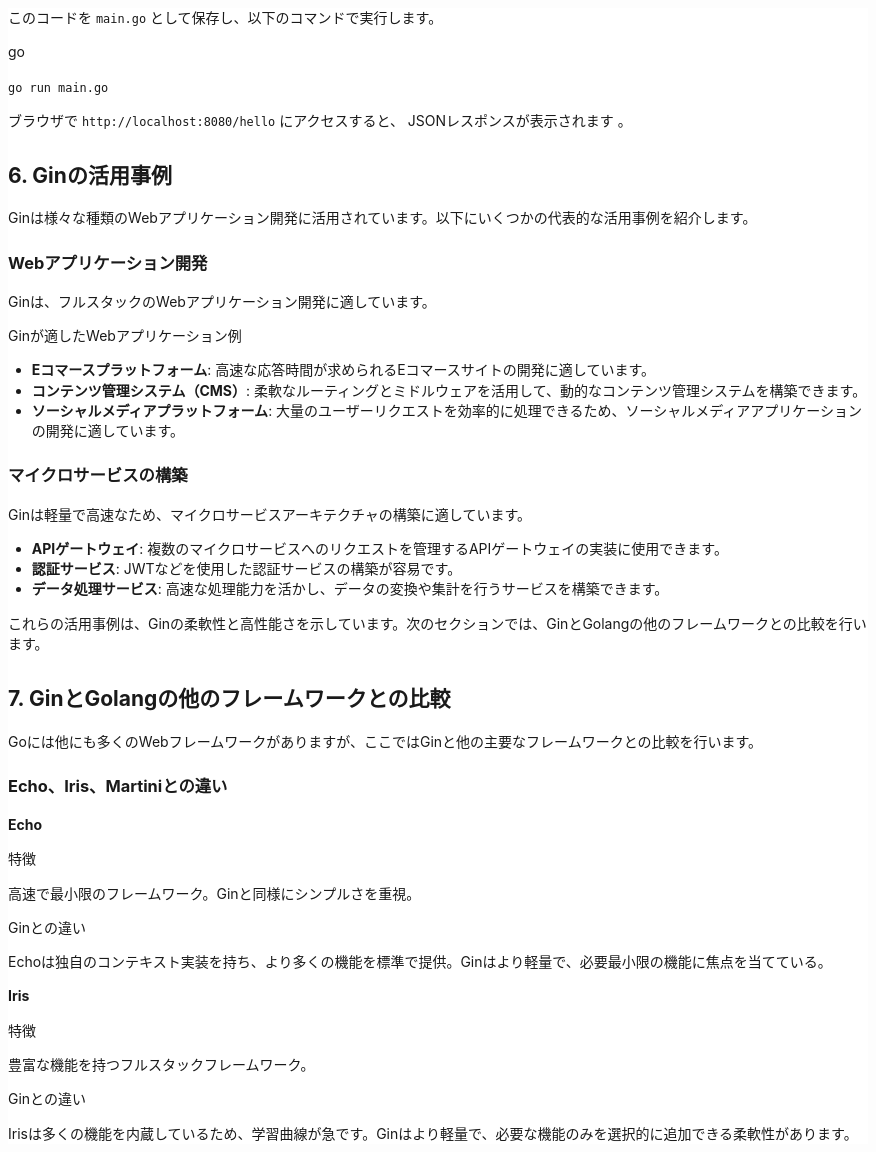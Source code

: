 このコードを `main.go` として保存し、以下のコマンドで実行します。

go
```
go run main.go
```

ブラウザで `http://localhost:8080/hello` にアクセスすると、 JSONレスポンスが表示されます 。

## 6\. Ginの活用事例

Ginは様々な種類のWebアプリケーション開発に活用されています。以下にいくつかの代表的な活用事例を紹介します。

### Webアプリケーション開発

Ginは、フルスタックのWebアプリケーション開発に適しています。

Ginが適したWebアプリケーション例

- **Eコマースプラットフォーム**: 高速な応答時間が求められるEコマースサイトの開発に適しています。
- **コンテンツ管理システム（CMS）**: 柔軟なルーティングとミドルウェアを活用して、動的なコンテンツ管理システムを構築できます。
- **ソーシャルメディアプラットフォーム**: 大量のユーザーリクエストを効率的に処理できるため、ソーシャルメディアアプリケーションの開発に適しています。

### マイクロサービスの構築

Ginは軽量で高速なため、マイクロサービスアーキテクチャの構築に適しています。

- **APIゲートウェイ**: 複数のマイクロサービスへのリクエストを管理するAPIゲートウェイの実装に使用できます。
- **認証サービス**: JWTなどを使用した認証サービスの構築が容易です。
- **データ処理サービス**: 高速な処理能力を活かし、データの変換や集計を行うサービスを構築できます。

これらの活用事例は、Ginの柔軟性と高性能さを示しています。次のセクションでは、GinとGolangの他のフレームワークとの比較を行います。

## 7\. GinとGolangの他のフレームワークとの比較

Goには他にも多くのWebフレームワークがありますが、ここではGinと他の主要なフレームワークとの比較を行います。

### Echo、Iris、Martiniとの違い

**Echo**

特徴

高速で最小限のフレームワーク。Ginと同様にシンプルさを重視。

Ginとの違い

Echoは独自のコンテキスト実装を持ち、より多くの機能を標準で提供。Ginはより軽量で、必要最小限の機能に焦点を当てている。

**Iris**

特徴

豊富な機能を持つフルスタックフレームワーク。

Ginとの違い

Irisは多くの機能を内蔵しているため、学習曲線が急です。Ginはより軽量で、必要な機能のみを選択的に追加できる柔軟性があります。

